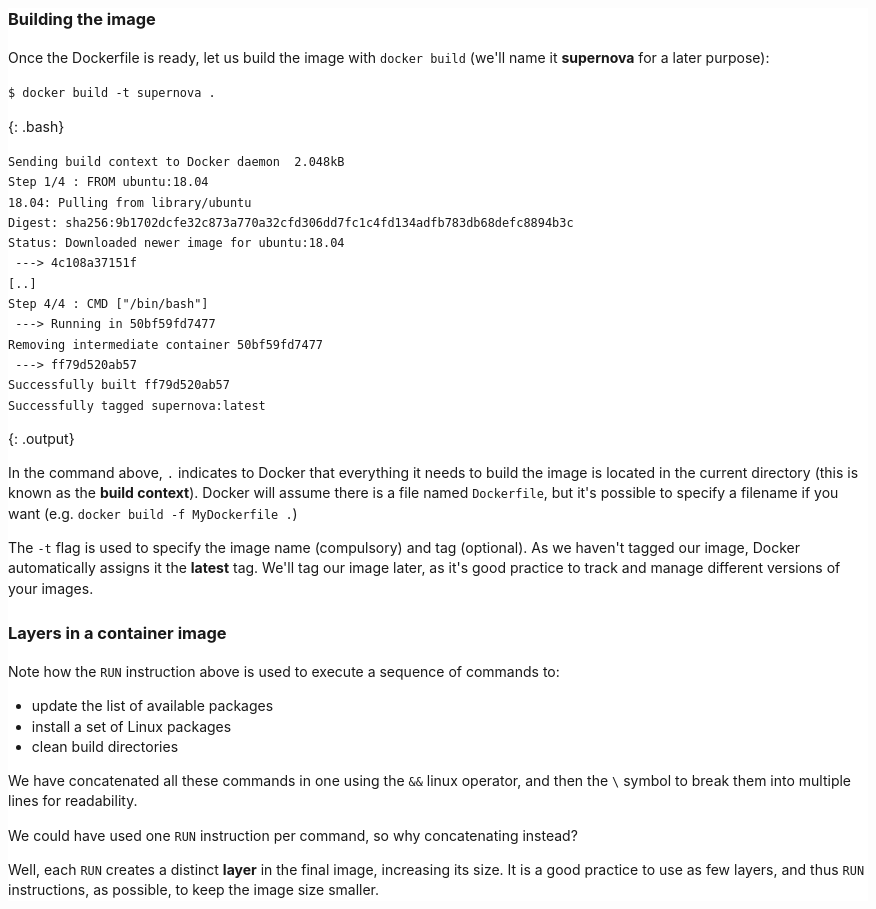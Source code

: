 
### Building the image ###

Once the Dockerfile is ready, let us build the image with `docker build` (we'll name it **supernova** for a later purpose):

```
$ docker build -t supernova .
```
{: .bash}

```
Sending build context to Docker daemon  2.048kB
Step 1/4 : FROM ubuntu:18.04
18.04: Pulling from library/ubuntu
Digest: sha256:9b1702dcfe32c873a770a32cfd306dd7fc1c4fd134adfb783db68defc8894b3c
Status: Downloaded newer image for ubuntu:18.04
 ---> 4c108a37151f
[..]
Step 4/4 : CMD ["/bin/bash"]
 ---> Running in 50bf59fd7477
Removing intermediate container 50bf59fd7477
 ---> ff79d520ab57
Successfully built ff79d520ab57
Successfully tagged supernova:latest
```
{: .output}

In the command above, `.` indicates to Docker that everything it needs to build the image is located in the current directory (this is known as  the **build context**).  Docker will assume there is a file named `Dockerfile`, 
but it's possible to specify a filename if you want (e.g. `docker build -f MyDockerfile .`)

The `-t` flag is used to specify the image name (compulsory) and tag (optional). As we haven't tagged our image, Docker automatically assigns it the **latest** tag.  We'll tag our image later, as it's good practice to 
track and manage different versions of your images.


### Layers in a container image ###

Note how the `RUN` instruction above is used to execute a sequence of commands to:

* update the list of available packages
* install a set of Linux packages
* clean build directories

We have concatenated all these commands in one using the `&&` linux operator, and then the `\` symbol to break them into multiple lines for readability.

We could have used one `RUN` instruction per command, so why concatenating instead?

Well, each `RUN` creates a distinct **layer** in the final image, increasing its size. It is a good practice to use as few layers, and thus `RUN` instructions, as possible, to keep the image size smaller.

